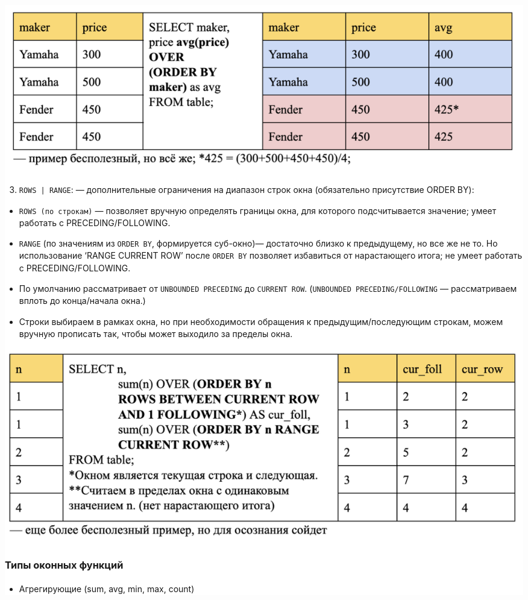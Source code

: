 ![](img/img_3.png)

3. `ROWS | RANGE`: — дополнительные ограничения на диапазон строк окна (обязательно присутствие ORDER BY):

* `ROWS (по строкам)` — позволяет вручную определять границы окна, для которого подсчитывается значение; умеет работать с PRECEDING/FOLLOWING.

* `RANGE` (по значениям из `ORDER BY`, формируется суб-окно)— достаточно близко к предыдущему, но все же не то. Но использование ‘RANGE CURRENT ROW’ после `ORDER BY` позволяет избавиться от нарастающего итога; не умеет работать с PRECEDING/FOLLOWING.
* По умолчанию рассматривает от `UNBOUNDED PRECEDING` до `CURRENT ROW`. (`UNBOUNDED PRECEDING/FOLLOWING` — рассматриваем вплоть до конца/начала окна.)
* Строки выбираем в рамках окна, но при необходимости обращения к предыдущим/последующим строкам, можем вручную прописать так, чтобы может выходило за пределы окна.

![](img/img_4.png)

### Типы оконных функций

* Агрегирующие (sum, avg, min, max, count)
